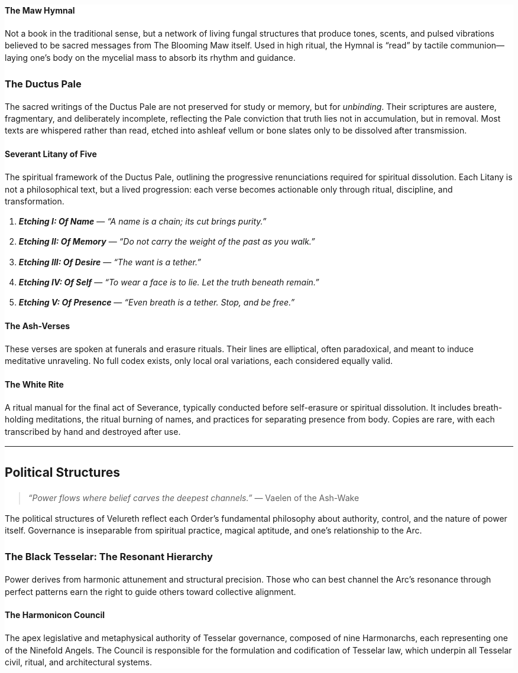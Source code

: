 #### The Maw Hymnal
Not a book in the traditional sense, but a network of living fungal structures that produce tones, scents, and pulsed vibrations believed to be sacred messages from The Blooming Maw itself. Used in high ritual, the Hymnal is “read” by tactile communion—laying one’s body on the mycelial mass to absorb its rhythm and guidance.

### The Ductus Pale
The sacred writings of the Ductus Pale are not preserved for study or memory, but for *unbinding*. Their scriptures are austere, fragmentary, and deliberately incomplete, reflecting the Pale conviction that truth lies not in accumulation, but in removal. Most texts are whispered rather than read, etched into ashleaf vellum or bone slates only to be dissolved after transmission.

#### Severant Litany of Five 
The spiritual framework of the Ductus Pale, outlining the progressive renunciations required for spiritual dissolution. Each Litany is not a philosophical text, but a lived progression: each verse becomes actionable only through ritual, discipline, and transformation.

1. ***Etching I: Of Name*** — *“A name is a chain; its cut brings purity.”*

2. ***Etching II: Of Memory*** — *“Do not carry the weight of the past as you walk.”*

3. ***Etching III: Of Desire*** — *“The want is a tether.”*

4. ***Etching IV: Of Self*** — *“To wear a face is to lie. Let the truth beneath remain.”*

5. ***Etching V: Of Presence*** — *“Even breath is a tether. Stop, and be free.”*

#### The Ash-Verses
These verses are spoken at funerals and erasure rituals. Their lines are elliptical, often paradoxical, and meant to induce meditative unraveling. No full codex exists, only local oral variations, each considered equally valid.

#### The White Rite
A ritual manual for the final act of Severance, typically conducted before self-erasure or spiritual dissolution. It includes breath-holding meditations, the ritual burning of names, and practices for separating presence from body. Copies are rare, with each transcribed by hand and destroyed after use.

---
## Political Structures

> *“Power flows where belief carves the deepest channels.”*
> — Vaelen of the Ash-Wake

The political structures of Velureth reflect each Order’s fundamental philosophy about authority, control, and the nature of power itself. Governance is inseparable from spiritual practice, magical aptitude, and one’s relationship to the Arc.

### The Black Tesselar: The Resonant Hierarchy
Power derives from harmonic attunement and structural precision. Those who can best channel the Arc’s resonance through perfect patterns earn the right to guide others toward collective alignment.

#### The Harmonicon Council
The apex legislative and metaphysical authority of Tesselar governance, composed of nine Harmonarchs, each representing one of the Ninefold Angels. The Council is responsible for the formulation and codification of Tesselar law, which underpin all Tesselar civil, ritual, and architectural systems.
